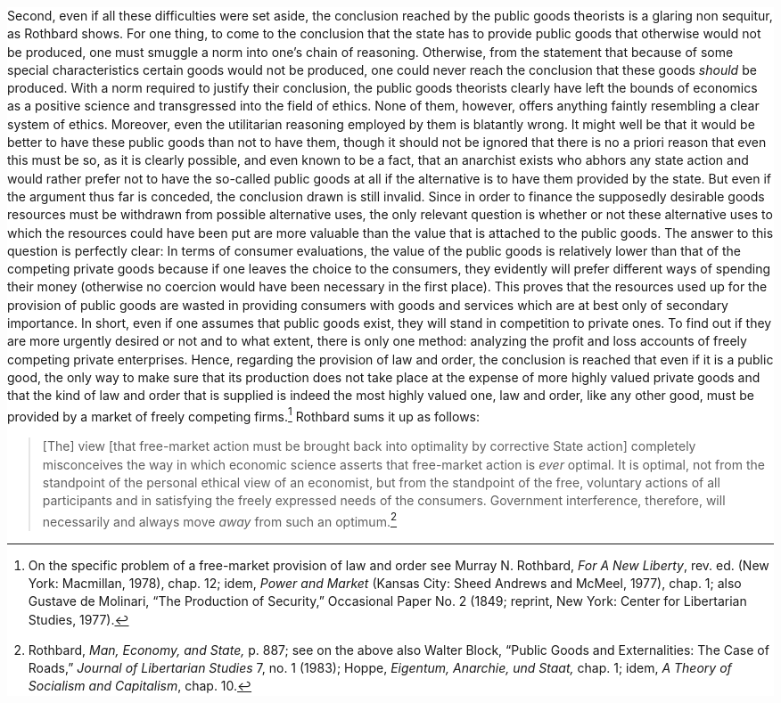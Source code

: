 Second, even if all these difficulties were set aside, the conclusion reached by the public goods theorists is a glaring non sequitur, as Rothbard shows. For one thing, to come to the conclusion that the state has to provide public goods that otherwise would not be produced, one must smuggle a norm into one’s chain of reasoning. Otherwise, from the statement that because of some special characteristics certain goods would not be produced, one could never reach the conclusion that these goods *should* be produced. With a norm required to justify their conclusion, the public goods theorists clearly have left the bounds of economics as a positive science and transgressed into the field of ethics. None of them, however, offers anything faintly resembling a clear system of ethics. Moreover, even the utilitarian reasoning employed by them is blatantly wrong. It might well be that it would be better to have these public goods than not to have them, though it should not be ignored that there is no a priori reason that even this must be so, as it is clearly possible, and even known to be a fact, that an anarchist exists who abhors any state action and would rather prefer not to have the so-called public goods at all if the alternative is to have them provided by the state. But even if the argument thus far is conceded, the conclusion drawn is still invalid. Since in order to finance the supposedly desirable goods resources must be withdrawn from possible alternative uses, the only relevant question is whether or not these alternative uses to which the resources could have been put are more valuable than the value that is attached to the public goods. The answer to this question is perfectly clear: In terms of consumer evaluations, the value of the public goods is relatively lower than that of the competing private goods because if one leaves the choice to the consumers, they evidently will prefer different ways of spending their money (otherwise no coercion would have been necessary in the first place). This proves that the resources used up for the provision of public goods are wasted in providing consumers with goods and services which are at best only of secondary importance. In short, even if one assumes that public goods exist, they will stand in competition to private ones. To find out if they are more urgently desired or not and to what extent, there is only one method: analyzing the profit and loss accounts of freely competing private enterprises. Hence, regarding the provision of law and order, the conclusion is reached that even if it is a public good, the only way to make sure that its production does not take place at the expense of more highly valued private goods and that the kind of law and order that is supplied is indeed the most highly valued one, law and order, like any other good, must be provided by a market of freely competing firms.[^7] Rothbard sums it up as follows:

[^7]: On the specific problem of a free-market provision of law and order see Murray N. Rothbard, *For A New Liberty*, rev. ed. (New York: Macmillan, 1978), chap. 12; idem, *Power and Market* (Kansas City: Sheed Andrews and McMeel, 1977), chap. 1; also Gustave de Molinari, “The Production of Security,” Occasional Paper No. 2 (1849; reprint, New York: Center for Libertarian Studies, 1977).

> [The] view [that free-market action must be brought back into optimality by corrective State action] completely misconceives the way in which economic science asserts that free-market action is *ever* optimal. It is optimal, not from the standpoint of the personal ethical view of an economist, but from the standpoint of the free, voluntary actions of all participants and in satisfying the freely expressed needs of the consumers. Government interference, therefore, will necessarily and always move *away* from such an optimum.[^8]

[^8]: Rothbard, *Man, Economy, and State,* p. 887; see on the above also Walter Block, “Public Goods and Externalities: The Case of Roads,” *Journal of Libertarian Studies* 7, no. 1 (1983); Hoppe, *Eigentum, Anarchie, und Staat,* chap. 1; idem, *A Theory of Socialism and Capitalism*, chap. 10.


[^1]: See Ludwig von Mises, *Human Action: A Treatise on Economics*, 3rd rev. ed. (Chicago: Regnery, 1966), pp. 357ff.; idem, “Profit and Loss,” in *Planning for Freedom* (South Holland, Ill.: Libertarian Press, 1974), esp. p. 116\. In this essay Mises takes a somewhat different, one might say, a proto-Rothbardian position.
[^2]: See Murray N. Rothbard, *Man, Economy, and State* (Los Angeles: Nash, 1972), chap. 10, esp. pp. 604–14.
[^3]: Ibid., p. 607; emphasis added.
[^4]: Ibid., p. 614\. See also Walter Block, “Austrian Monopoly Theory: A Critique,” *Journal of Libertarian Studies* 1, no. 4 (1977); Hans-Hermann Hoppe, *Eigentum, Anarchie, und Staat* (Opladen: Westdeutscher Verlag, 1987), chap. 5; idem, *A Theory of Socialism and Capitalism* (Boston: Kluwer Academic Publishers, 1989), chap. 9.
[^5]: See Rothbard, *Man, Economy, and State*, pp. 883–90; idem, “The Myth of Neutral Taxation,” *Cato Journal* (Fall, 1981).
[^6]: Mises is by no means a completely orthodox public goods theorist. He does not share their and the public choice theorists’ commonly held naive view of the government being some sort of voluntary organization. Rather, and unmistakably so, he says, “the essential feature of government is the enforcement of its decrees by beating, killing, and imprisoning. Those who are asking for more government interference are asking ultimately for more compulsion and less freedom” (*Human Action*, p. 719). On this see also the refreshingly realistic assessment by Joseph Schumpeter (*Capitalism, Socialism and Democracy* [New York: Harper and Bros., 1942], p. 198), that “the theory which construes taxes on the analogy of club dues or the purchase of a service of, say, a doctor only proves how far removed this part of the social sciences is from scientific habits of minds.” Nor does Mises overlook, as the public goods theorists almost invariably do, the multitude of fallacies involved in today’s fashionable economic literature on “externalities” (*Human Action*, pp. 654–61). When Mises’s position is classified as orthodox here, it is due to the fact that he, in this respect not unlike the rest of the public goods theorists, dogmatically assumes that certain goods (law and order, in his case) cannot be provided by freely competing industries; and that he, too, with respect to law and order at least, “proves” the necessity of a government by a non sequitur. Thus, in his “refutation” of anarchism he writes: “Society cannot exist if the majority is not ready to hinder, by the application or threat of violent action, minorities from destroying the social order. This power is vested in the state or government” (*Human Action*, p. 149). But clearly, from the first statement the second one does not follow. Why cannot private protection agencies do the job? And why would the government be able to do the job better than such agencies? Here the reader looks in vain for answers.
